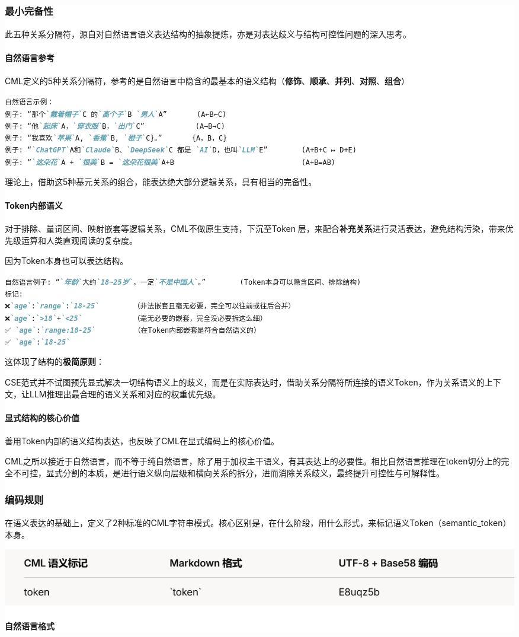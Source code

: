 ### 最小完备性

此五种关系分隔符，源自对自然语言语义表达结构的抽象提炼，亦是对表达歧义与结构可控性问题的深入思考。

#### 自然语言参考

CML定义的5种关系分隔符，参考的是自然语言中隐含的最基本的语义结构（**修饰**、**顺承**、**并列**、**对照**、**组合**）

```markdown
自然语言示例：
例子: “那个`戴着帽子`C 的`高个子`B `男人`A”       (A←B←C)
例子: “他`起床`A，`穿衣服`B，`出门`C”            (A→B→C)
例子: “我喜欢`苹果`A, `香蕉`B, `橙子`C}。”       {A，B，C}
例子: “`ChatGPT`A和`Claude`B、`DeepSeek`C 都是 `AI`D，也叫`LLM`E”        (A+B+C ↦ D+E)
例子: “`这朵花`A + `很美`B = `这朵花很美`A+B                              (A+B=AB)
```

理论上，借助这5种基元关系的组合，能表达绝大部分逻辑关系，具有相当的完备性。

#### Token内部语义

对于排除、量词区间、映射嵌套等逻辑关系，CML不做原生支持，下沉至Token 层，来配合**补充关系**进行灵活表达，避免结构污染，带来优先级运算和人类直观阅读的复杂度。

因为Token本身也可以表达结构。

```markdown
自然语言例子: “`年龄`大约`18~25岁`，一定`不是中国人`。”        (Token本身可以隐含区间、排除结构)
标记:
❌`age`:`range`:`18-25`        （非法嵌套且毫无必要，完全可以往前或往后合并）
❌`age`:`>18`+`<25`            （毫无必要的嵌套，完全没必要拆这么细）
✅ `age`:`range:18-25`         （在Token内部嵌套是符合自然语义的）
✅ `age`:`18-25`      
```

这体现了结构的**极简原则**：

CSE范式并不试图预先显式解决一切结构语义上的歧义，而是在实际表达时，借助关系分隔符所连接的语义Token，作为关系语义的上下文，让LLM推理出最合理的语义关系和对应的权重优先级。

#### 显式结构的核心价值

善用Token内部的语义结构表达，也反映了CML在显式编码上的核心价值。

CML之所以接近于自然语言，而不等于纯自然语言，除了用于加权主干语义，有其表达上的必要性。相比自然语言推理在token切分上的完全不可控，显式分割的本质，是进行语义纵向层级和横向关系的拆分，进而消除关系歧义，最终提升可控性与可解释性。

### 编码规则

在语义表达的基础上，定义了2种标准的CML字符串模式。核心区别是，在什么阶段，用什么形式，来标记语义Token（semantic_token）本身。

![image-20250402230135032](./assets/image-20250402230135032.png)

#### 自然语言格式

